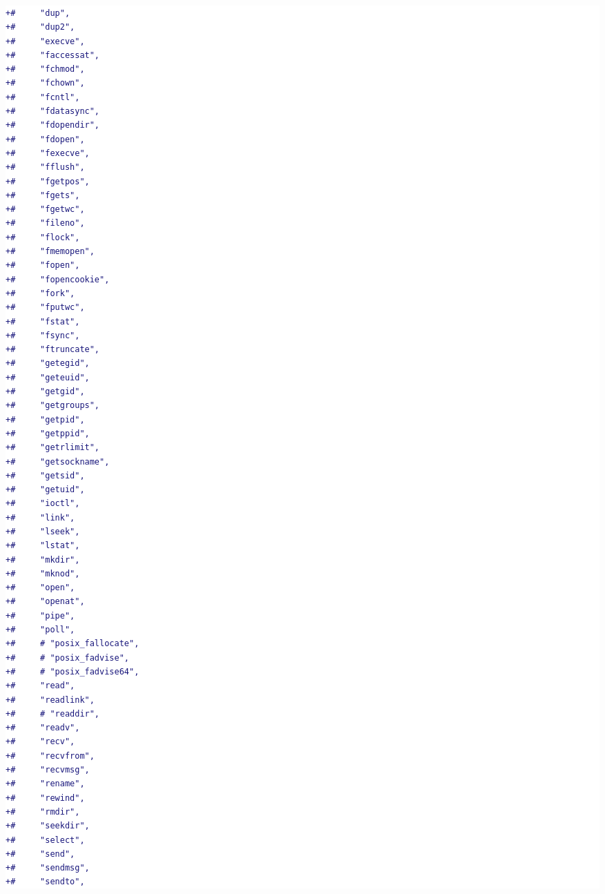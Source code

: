 ```diff
+#     "dup",
+#     "dup2",
+#     "execve",
+#     "faccessat",
+#     "fchmod",
+#     "fchown",
+#     "fcntl",
+#     "fdatasync",
+#     "fdopendir",
+#     "fdopen",
+#     "fexecve",
+#     "fflush",
+#     "fgetpos",
+#     "fgets",
+#     "fgetwc",
+#     "fileno",
+#     "flock",
+#     "fmemopen",
+#     "fopen",
+#     "fopencookie",
+#     "fork",
+#     "fputwc",
+#     "fstat",
+#     "fsync",
+#     "ftruncate",
+#     "getegid",
+#     "geteuid",
+#     "getgid",
+#     "getgroups",
+#     "getpid",
+#     "getppid",
+#     "getrlimit",
+#     "getsockname",
+#     "getsid",
+#     "getuid",
+#     "ioctl",
+#     "link",
+#     "lseek",
+#     "lstat",
+#     "mkdir",
+#     "mknod",
+#     "open",
+#     "openat",
+#     "pipe",
+#     "poll",
+#     # "posix_fallocate",
+#     # "posix_fadvise",
+#     # "posix_fadvise64",
+#     "read",
+#     "readlink",
+#     # "readdir",
+#     "readv",
+#     "recv",
+#     "recvfrom",
+#     "recvmsg",
+#     "rename",
+#     "rewind",
+#     "rmdir",
+#     "seekdir",
+#     "select",
+#     "send",
+#     "sendmsg",
+#     "sendto",
```
